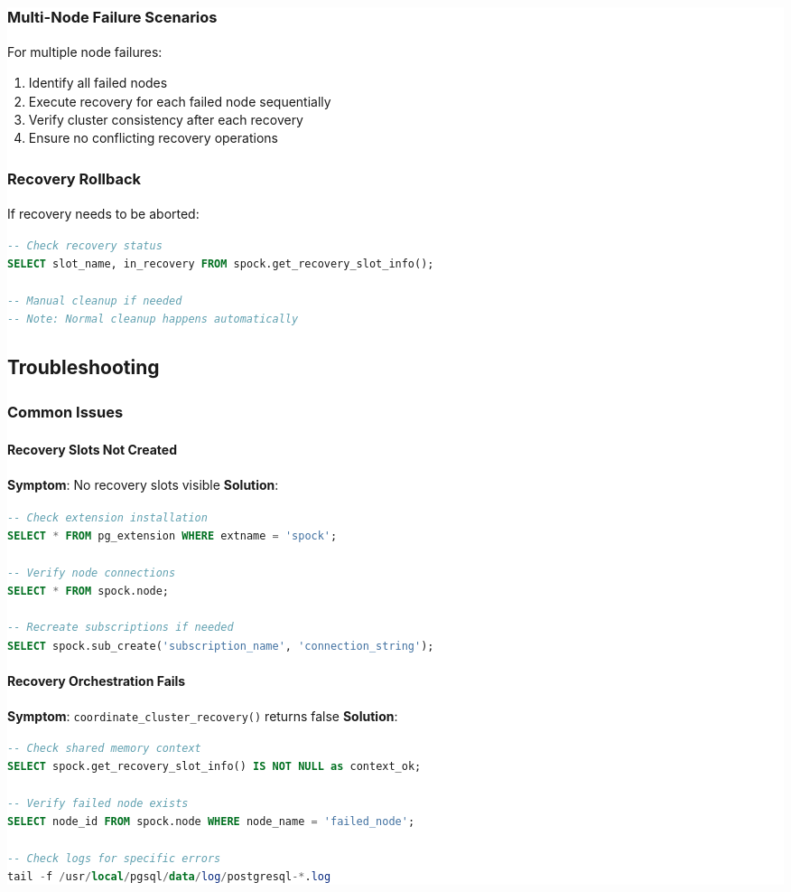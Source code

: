 ### Multi-Node Failure Scenarios

For multiple node failures:

1. Identify all failed nodes
2. Execute recovery for each failed node sequentially
3. Verify cluster consistency after each recovery
4. Ensure no conflicting recovery operations

### Recovery Rollback

If recovery needs to be aborted:

```sql
-- Check recovery status
SELECT slot_name, in_recovery FROM spock.get_recovery_slot_info();

-- Manual cleanup if needed
-- Note: Normal cleanup happens automatically
```

## Troubleshooting

### Common Issues

#### Recovery Slots Not Created

**Symptom**: No recovery slots visible
**Solution**:
```sql
-- Check extension installation
SELECT * FROM pg_extension WHERE extname = 'spock';

-- Verify node connections
SELECT * FROM spock.node;

-- Recreate subscriptions if needed
SELECT spock.sub_create('subscription_name', 'connection_string');
```

#### Recovery Orchestration Fails

**Symptom**: `coordinate_cluster_recovery()` returns false
**Solution**:
```sql
-- Check shared memory context
SELECT spock.get_recovery_slot_info() IS NOT NULL as context_ok;

-- Verify failed node exists
SELECT node_id FROM spock.node WHERE node_name = 'failed_node';

-- Check logs for specific errors
tail -f /usr/local/pgsql/data/log/postgresql-*.log
```
